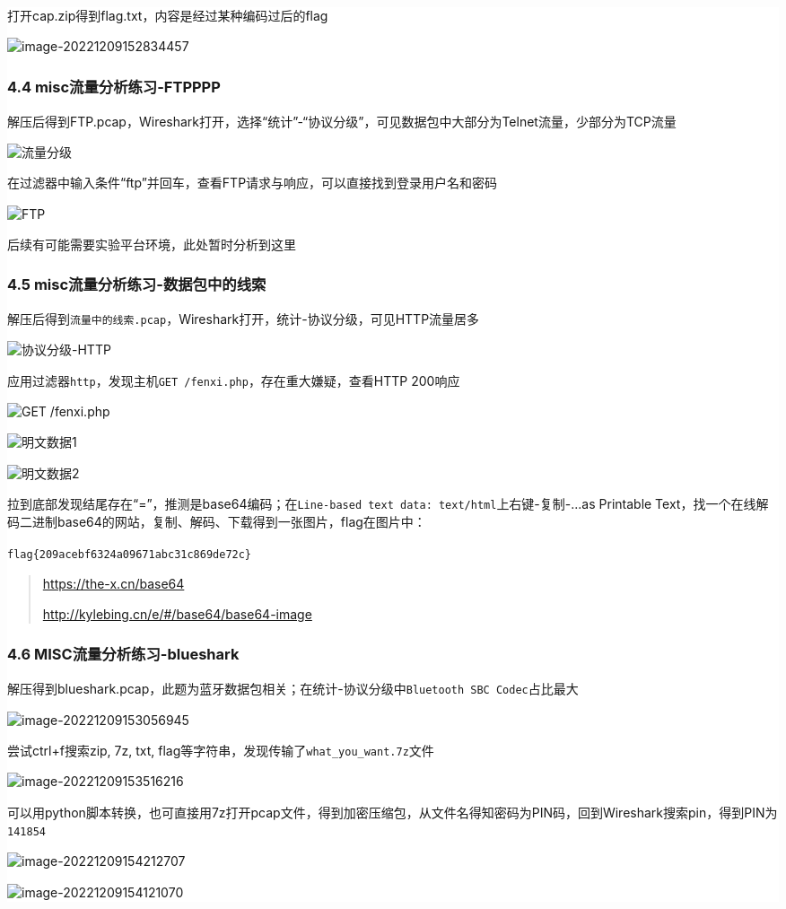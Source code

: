 打开cap.zip得到flag.txt，内容是经过某种编码过后的flag

![image-20221209152834457](gallery/pictures/2023-02-22/image-20221209152834457.png)

### 4.4 misc流量分析练习-FTPPPP

解压后得到FTP.pcap，Wireshark打开，选择“统计”-“协议分级”，可见数据包中大部分为Telnet流量，少部分为TCP流量

![流量分级](gallery/pictures/2023-02-22/image-20221209144813197.png)

在过滤器中输入条件“ftp”并回车，查看FTP请求与响应，可以直接找到登录用户名和密码

![FTP](gallery/pictures/2023-02-22/image-20221209145120865.png)

后续有可能需要实验平台环境，此处暂时分析到这里

### 4.5 misc流量分析练习-数据包中的线索

解压后得到`流量中的线索.pcap`，Wireshark打开，统计-协议分级，可见HTTP流量居多

![协议分级-HTTP](gallery/pictures/2023-02-22/image-20221209145449456.png)

应用过滤器`http`，发现主机`GET /fenxi.php`，存在重大嫌疑，查看HTTP 200响应

![GET /fenxi.php](gallery/pictures/2023-02-22/image-20221209145645384.png)

![明文数据1](gallery/pictures/2023-02-22/image-20221209145747118.png)

![明文数据2](gallery/pictures/2023-02-22/image-20221209145821708.png)

拉到底部发现结尾存在“=”，推测是base64编码；在`Line-based text data: text/html`上右键-复制-...as Printable Text，找一个在线解码二进制base64的网站，复制、解码、下载得到一张图片，flag在图片中：

`flag{209acebf6324a09671abc31c869de72c}`

> https://the-x.cn/base64
>
> http://kylebing.cn/e/#/base64/base64-image

### 4.6 MISC流量分析练习-blueshark

解压得到blueshark.pcap，此题为蓝牙数据包相关；在统计-协议分级中`Bluetooth SBC Codec`占比最大

![image-20221209153056945](gallery/pictures/2023-02-22/image-20221209153056945.png)

尝试ctrl+f搜索zip, 7z, txt, flag等字符串，发现传输了`what_you_want.7z`文件

![image-20221209153516216](gallery/pictures/2023-02-22/image-20221209153516216.png)

可以用python脚本转换，也可直接用7z打开pcap文件，得到加密压缩包，从文件名得知密码为PIN码，回到Wireshark搜索pin，得到PIN为`141854`

![image-20221209154212707](gallery/pictures/2023-02-22/image-20221209154212707.png)

![image-20221209154121070](gallery/pictures/2023-02-22/image-20221209154121070.png)
